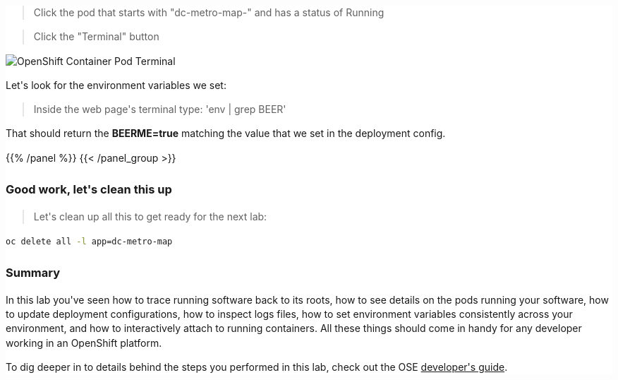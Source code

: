 <blockquote>
Click the pod that starts with "dc-metro-map-" and has a status of Running
</blockquote>

<blockquote>
Click the "Terminal" button
</blockquote>

<p><img title="OpenShift Container Pod Terminal" src="../images/ose-lab-devman-podterminal.png" width="500"/></p>
Let's look for the environment variables we set:

<blockquote>
Inside the web page's terminal type: 'env | grep BEER'
</blockquote>

That should return the **BEERME=true** matching the value that we set in the deployment config.

{{% /panel %}}
{{< /panel_group >}}


### Good work, let's clean this up
> <i class="fa fa-terminal"></i> Let's clean up all this to get ready for the next lab:

```bash
oc delete all -l app=dc-metro-map
```

### Summary
In this lab you've seen how to trace running software back to its roots, how to see details on the pods running your software, how to update deployment configurations, how to inspect logs files, how to set environment variables consistently across your environment, and how to interactively attach to running containers.  All these things should come in handy for any developer working in an OpenShift platform.

To dig deeper in to details behind the steps you performed in this lab, check out the OSE [developer's guide][1].

[1]: https://docs.openshift.com/container-platform/3.3/dev_guide/index.html
[2]: ./workshop-lab-secrets.html

